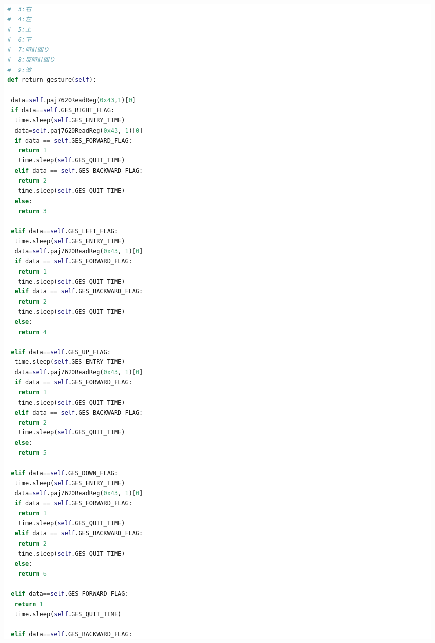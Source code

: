 ```python title="grove_gesture_sensor.py" showLineNumbers
 #  3:右
 #  4:左
 #  5:上
 #  6:下
 #  7:時計回り
 #  8:反時計回り
 #  9:波
 def return_gesture(self):

  data=self.paj7620ReadReg(0x43,1)[0]
  if data==self.GES_RIGHT_FLAG:
   time.sleep(self.GES_ENTRY_TIME)
   data=self.paj7620ReadReg(0x43, 1)[0]
   if data == self.GES_FORWARD_FLAG:
    return 1
    time.sleep(self.GES_QUIT_TIME)
   elif data == self.GES_BACKWARD_FLAG:
    return 2
    time.sleep(self.GES_QUIT_TIME)
   else:
    return 3
    
  elif data==self.GES_LEFT_FLAG:
   time.sleep(self.GES_ENTRY_TIME)
   data=self.paj7620ReadReg(0x43, 1)[0]
   if data == self.GES_FORWARD_FLAG:
    return 1
    time.sleep(self.GES_QUIT_TIME)
   elif data == self.GES_BACKWARD_FLAG:
    return 2
    time.sleep(self.GES_QUIT_TIME)
   else:
    return 4 
  
  elif data==self.GES_UP_FLAG:
   time.sleep(self.GES_ENTRY_TIME)
   data=self.paj7620ReadReg(0x43, 1)[0]
   if data == self.GES_FORWARD_FLAG:
    return 1
    time.sleep(self.GES_QUIT_TIME)
   elif data == self.GES_BACKWARD_FLAG:
    return 2
    time.sleep(self.GES_QUIT_TIME)
   else:
    return 5  
    
  elif data==self.GES_DOWN_FLAG:
   time.sleep(self.GES_ENTRY_TIME)
   data=self.paj7620ReadReg(0x43, 1)[0]
   if data == self.GES_FORWARD_FLAG:
    return 1
    time.sleep(self.GES_QUIT_TIME)
   elif data == self.GES_BACKWARD_FLAG:
    return 2
    time.sleep(self.GES_QUIT_TIME)
   else:
    return 6
  
  elif data==self.GES_FORWARD_FLAG:
   return 1
   time.sleep(self.GES_QUIT_TIME)
   
  elif data==self.GES_BACKWARD_FLAG:
```